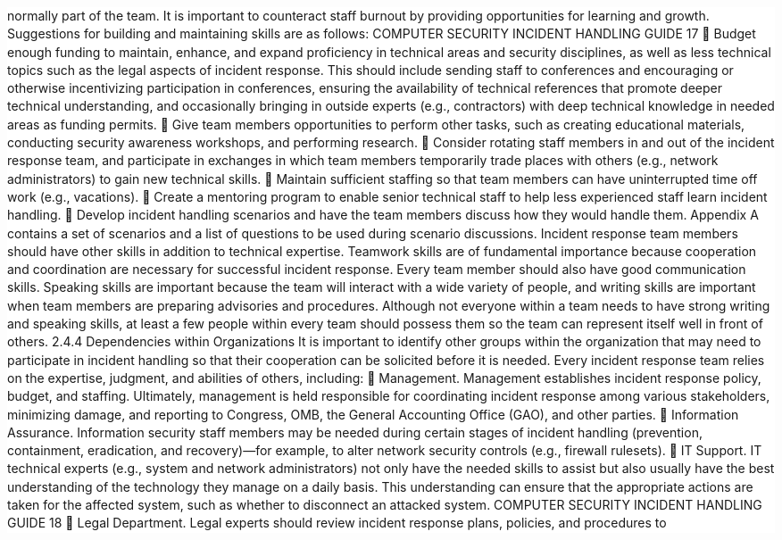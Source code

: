 normally part of the team.
It is important to counteract staff burnout by providing opportunities for learning and growth. Suggestions
for building and maintaining skills are as follows:
COMPUTER SECURITY INCIDENT HANDLING GUIDE
17
 Budget enough funding to maintain, enhance, and expand proficiency in technical areas and security
disciplines, as well as less technical topics such as the legal aspects of incident response. This should
include sending staff to conferences and encouraging or otherwise incentivizing participation in
conferences, ensuring the availability of technical references that promote deeper technical
understanding, and occasionally bringing in outside experts (e.g., contractors) with deep technical
knowledge in needed areas as funding permits.
 Give team members opportunities to perform other tasks, such as creating educational materials,
conducting security awareness workshops, and performing research.
 Consider rotating staff members in and out of the incident response team, and participate in
exchanges in which team members temporarily trade places with others (e.g., network administrators)
to gain new technical skills.
 Maintain sufficient staffing so that team members can have uninterrupted time off work (e.g.,
vacations).
 Create a mentoring program to enable senior technical staff to help less experienced staff learn
incident handling.
 Develop incident handling scenarios and have the team members discuss how they would handle
them. Appendix A contains a set of scenarios and a list of questions to be used during scenario
discussions.
Incident response team members should have other skills in addition to technical expertise. Teamwork
skills are of fundamental importance because cooperation and coordination are necessary for successful
incident response. Every team member should also have good communication skills. Speaking skills are
important because the team will interact with a wide variety of people, and writing skills are important
when team members are preparing advisories and procedures. Although not everyone within a team needs
to have strong writing and speaking skills, at least a few people within every team should possess them so
the team can represent itself well in front of others.
2.4.4 Dependencies within Organizations
It is important to identify other groups within the organization that may need to participate in incident
handling so that their cooperation can be solicited before it is needed. Every incident response team relies
on the expertise, judgment, and abilities of others, including:
 Management. Management establishes incident response policy, budget, and staffing. Ultimately,
management is held responsible for coordinating incident response among various stakeholders,
minimizing damage, and reporting to Congress, OMB, the General Accounting Office (GAO), and
other parties.
 Information Assurance. Information security staff members may be needed during certain stages of
incident handling (prevention, containment, eradication, and recovery)—for example, to alter network
security controls (e.g., firewall rulesets).
 IT Support. IT technical experts (e.g., system and network administrators) not only have the needed
skills to assist but also usually have the best understanding of the technology they manage on a daily
basis. This understanding can ensure that the appropriate actions are taken for the affected system,
such as whether to disconnect an attacked system.
COMPUTER SECURITY INCIDENT HANDLING GUIDE
18
 Legal Department. Legal experts should review incident response plans, policies, and procedures to